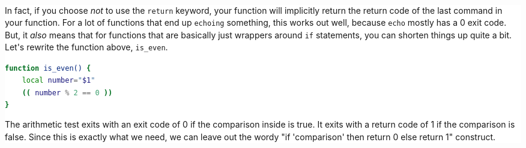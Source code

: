 In fact, if you choose *not* to use the `return` keyword, your function will implicitly return the return code of the last command in your function.  For a lot of functions that end up `echoing` something, this works out well, because `echo` mostly has a 0 exit code.  But, it *also* means that for functions that are basically just wrappers around `if` statements, you can shorten things up quite a bit.  Let's rewrite the function above, `is_even`.

```bash
function is_even() {
    local number="$1"
    (( number % 2 == 0 ))
}
```

The arithmetic test exits with an exit code of 0 if the comparison inside is true.  It exits with a return code of 1 if the comparison is false.  Since this is exactly what we need, we can leave out the wordy "if 'comparison' then return 0 else return 1" construct.